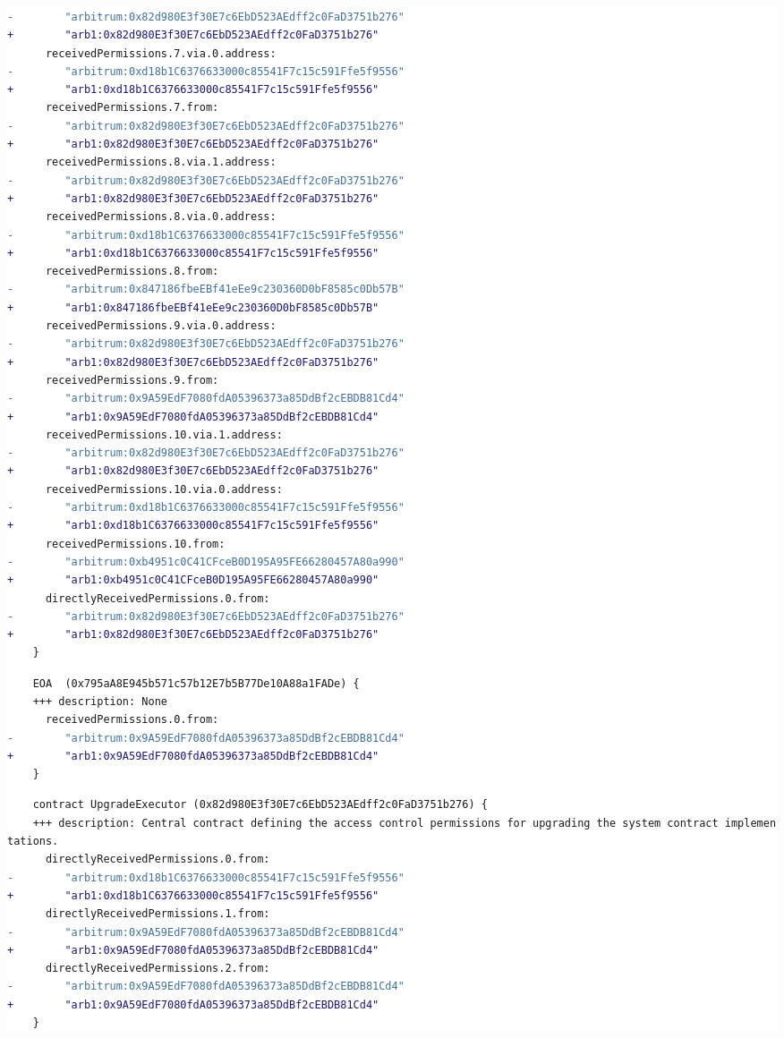 ```diff
-        "arbitrum:0x82d980E3f30E7c6EbD523AEdff2c0FaD3751b276"
+        "arb1:0x82d980E3f30E7c6EbD523AEdff2c0FaD3751b276"
      receivedPermissions.7.via.0.address:
-        "arbitrum:0xd18b1C6376633000c85541F7c15c591Ffe5f9556"
+        "arb1:0xd18b1C6376633000c85541F7c15c591Ffe5f9556"
      receivedPermissions.7.from:
-        "arbitrum:0x82d980E3f30E7c6EbD523AEdff2c0FaD3751b276"
+        "arb1:0x82d980E3f30E7c6EbD523AEdff2c0FaD3751b276"
      receivedPermissions.8.via.1.address:
-        "arbitrum:0x82d980E3f30E7c6EbD523AEdff2c0FaD3751b276"
+        "arb1:0x82d980E3f30E7c6EbD523AEdff2c0FaD3751b276"
      receivedPermissions.8.via.0.address:
-        "arbitrum:0xd18b1C6376633000c85541F7c15c591Ffe5f9556"
+        "arb1:0xd18b1C6376633000c85541F7c15c591Ffe5f9556"
      receivedPermissions.8.from:
-        "arbitrum:0x847186fbeEBf41eEe9c230360D0bF8585c0Db57B"
+        "arb1:0x847186fbeEBf41eEe9c230360D0bF8585c0Db57B"
      receivedPermissions.9.via.0.address:
-        "arbitrum:0x82d980E3f30E7c6EbD523AEdff2c0FaD3751b276"
+        "arb1:0x82d980E3f30E7c6EbD523AEdff2c0FaD3751b276"
      receivedPermissions.9.from:
-        "arbitrum:0x9A59EdF7080fdA05396373a85DdBf2cEBDB81Cd4"
+        "arb1:0x9A59EdF7080fdA05396373a85DdBf2cEBDB81Cd4"
      receivedPermissions.10.via.1.address:
-        "arbitrum:0x82d980E3f30E7c6EbD523AEdff2c0FaD3751b276"
+        "arb1:0x82d980E3f30E7c6EbD523AEdff2c0FaD3751b276"
      receivedPermissions.10.via.0.address:
-        "arbitrum:0xd18b1C6376633000c85541F7c15c591Ffe5f9556"
+        "arb1:0xd18b1C6376633000c85541F7c15c591Ffe5f9556"
      receivedPermissions.10.from:
-        "arbitrum:0xb4951c0C41CFceB0D195A95FE66280457A80a990"
+        "arb1:0xb4951c0C41CFceB0D195A95FE66280457A80a990"
      directlyReceivedPermissions.0.from:
-        "arbitrum:0x82d980E3f30E7c6EbD523AEdff2c0FaD3751b276"
+        "arb1:0x82d980E3f30E7c6EbD523AEdff2c0FaD3751b276"
    }
```

```diff
    EOA  (0x795aA8E945b571c57b12E7b5B77De10A88a1FADe) {
    +++ description: None
      receivedPermissions.0.from:
-        "arbitrum:0x9A59EdF7080fdA05396373a85DdBf2cEBDB81Cd4"
+        "arb1:0x9A59EdF7080fdA05396373a85DdBf2cEBDB81Cd4"
    }
```

```diff
    contract UpgradeExecutor (0x82d980E3f30E7c6EbD523AEdff2c0FaD3751b276) {
    +++ description: Central contract defining the access control permissions for upgrading the system contract implementations.
      directlyReceivedPermissions.0.from:
-        "arbitrum:0xd18b1C6376633000c85541F7c15c591Ffe5f9556"
+        "arb1:0xd18b1C6376633000c85541F7c15c591Ffe5f9556"
      directlyReceivedPermissions.1.from:
-        "arbitrum:0x9A59EdF7080fdA05396373a85DdBf2cEBDB81Cd4"
+        "arb1:0x9A59EdF7080fdA05396373a85DdBf2cEBDB81Cd4"
      directlyReceivedPermissions.2.from:
-        "arbitrum:0x9A59EdF7080fdA05396373a85DdBf2cEBDB81Cd4"
+        "arb1:0x9A59EdF7080fdA05396373a85DdBf2cEBDB81Cd4"
    }
```
